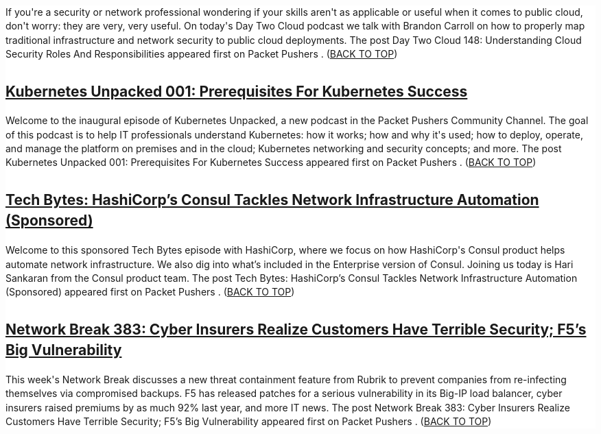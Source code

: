 If you&#39;re a security or network professional wondering if your skills aren&#39;t as applicable or useful when it comes to public cloud, don&#39;t worry: they are very, very useful. On today&#39;s Day Two Cloud podcast we talk with Brandon Carroll on how to properly map traditional infrastructure and network security to public cloud deployments. The post Day Two Cloud 148: Understanding Cloud Security Roles And Responsibilities appeared first on Packet Pushers .
 ([BACK TO TOP](#toc_7bd677baa02bf5917867035b2ec77641))


<a name="dd59596a7ccf48be68f9ccf32578240e" />

## [Kubernetes Unpacked 001: Prerequisites For Kubernetes Success](https://packetpushers.net/podcast/kubernetes-unpacked-001-prerequisites-for-kubernetes-success/)


Welcome to the inaugural episode of Kubernetes Unpacked, a new podcast in the Packet Pushers Community Channel. The goal of this podcast is to help IT professionals understand Kubernetes: how it works; how and why it&#39;s used; how to deploy, operate, and manage the platform on premises and in the cloud; Kubernetes networking and security concepts; and more. The post Kubernetes Unpacked 001: Prerequisites For Kubernetes Success appeared first on Packet Pushers .
 ([BACK TO TOP](#toc_dd59596a7ccf48be68f9ccf32578240e))


<a name="01ea42947b4d3b2aec326d3af6166582" />

## [Tech Bytes: HashiCorp’s Consul Tackles Network Infrastructure Automation (Sponsored)](https://packetpushers.net/podcast/tech-bytes-hashicorps-consul-tackles-network-infrastructure-automation-sponsored/)


Welcome to this sponsored Tech Bytes episode with HashiCorp, where we focus on how HashiCorp&#39;s Consul product helps automate network infrastructure. We also dig into what’s included in the Enterprise version of Consul. Joining us today is Hari Sankaran from the Consul product team. The post Tech Bytes: HashiCorp’s Consul Tackles Network Infrastructure Automation (Sponsored) appeared first on Packet Pushers .
 ([BACK TO TOP](#toc_01ea42947b4d3b2aec326d3af6166582))


<a name="aef863c12aa8c5119a015a5daab4831d" />

## [Network Break 383: Cyber Insurers Realize Customers Have Terrible Security; F5’s Big Vulnerability](https://packetpushers.net/podcast/network-break-383-cyber-insurers-realize-customers-have-terrible-security-f5s-big-vulnerability/)


This week&#39;s Network Break discusses a new threat containment feature from Rubrik to prevent companies from re-infecting themselves via compromised backups. F5 has released patches for a serious vulnerability in its Big-IP load balancer, cyber insurers raised premiums by as much 92% last year, and more IT news. The post Network Break 383: Cyber Insurers Realize Customers Have Terrible Security; F5’s Big Vulnerability appeared first on Packet Pushers .
 ([BACK TO TOP](#toc_aef863c12aa8c5119a015a5daab4831d))

